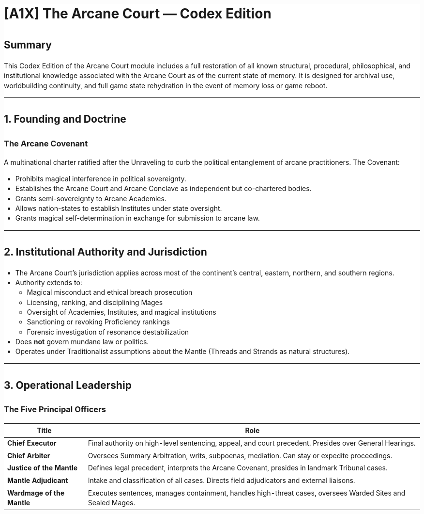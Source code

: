 # [A1X] The Arcane Court — Codex Edition

## Summary
This Codex Edition of the Arcane Court module includes a full restoration of all known structural, procedural, philosophical, and institutional knowledge associated with the Arcane Court as of the current state of memory. It is designed for archival use, worldbuilding continuity, and full game state rehydration in the event of memory loss or game reboot.

---

## 1. Founding and Doctrine

### The Arcane Covenant
A multinational charter ratified after the Unraveling to curb the political entanglement of arcane practitioners. The Covenant:
- Prohibits magical interference in political sovereignty.
- Establishes the Arcane Court and Arcane Conclave as independent but co-chartered bodies.
- Grants semi-sovereignty to Arcane Academies.
- Allows nation-states to establish Institutes under state oversight.
- Grants magical self-determination in exchange for submission to arcane law.

---

## 2. Institutional Authority and Jurisdiction

- The Arcane Court’s jurisdiction applies across most of the continent’s central, eastern, northern, and southern regions.
- Authority extends to:
  - Magical misconduct and ethical breach prosecution
  - Licensing, ranking, and disciplining Mages
  - Oversight of Academies, Institutes, and magical institutions
  - Sanctioning or revoking Proficiency rankings
  - Forensic investigation of resonance destabilization
- Does **not** govern mundane law or politics.
- Operates under Traditionalist assumptions about the Mantle (Threads and Strands as natural structures).

---

## 3. Operational Leadership

### The Five Principal Officers
| Title | Role |
|-------|------|
| **Chief Executor** | Final authority on high-level sentencing, appeal, and court precedent. Presides over General Hearings. |
| **Chief Arbiter** | Oversees Summary Arbitration, writs, subpoenas, mediation. Can stay or expedite proceedings. |
| **Justice of the Mantle** | Defines legal precedent, interprets the Arcane Covenant, presides in landmark Tribunal cases. |
| **Mantle Adjudicant** | Intake and classification of all cases. Directs field adjudicators and external liaisons. |
| **Wardmage of the Mantle** | Executes sentences, manages containment, handles high-threat cases, oversees Warded Sites and Sealed Mages. |
